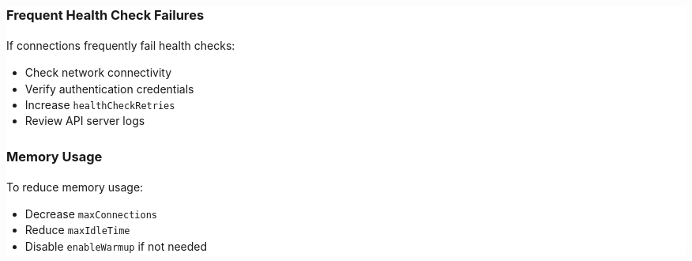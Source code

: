 ### Frequent Health Check Failures

If connections frequently fail health checks:
- Check network connectivity
- Verify authentication credentials
- Increase `healthCheckRetries`
- Review API server logs

### Memory Usage

To reduce memory usage:
- Decrease `maxConnections`
- Reduce `maxIdleTime`
- Disable `enableWarmup` if not needed
